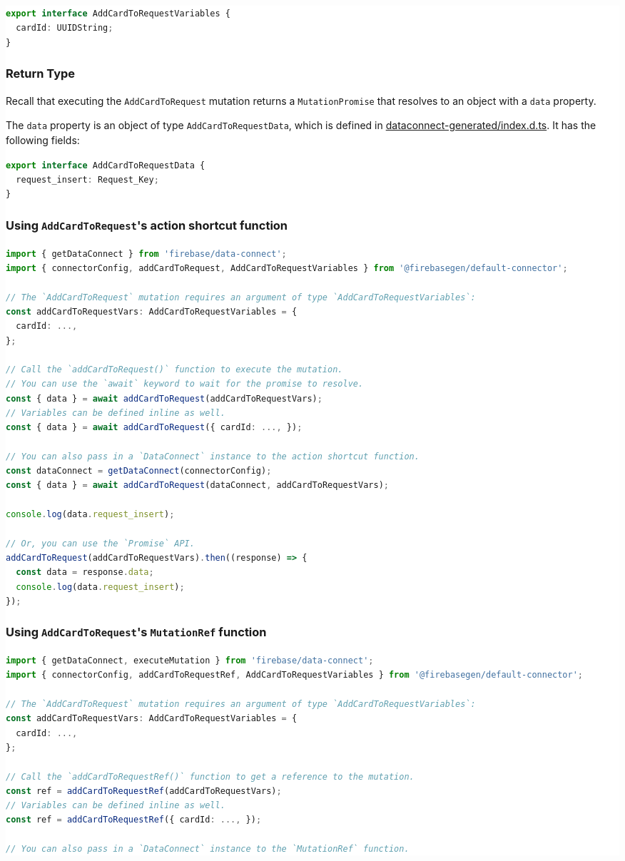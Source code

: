 ```typescript
export interface AddCardToRequestVariables {
  cardId: UUIDString;
}
```
### Return Type
Recall that executing the `AddCardToRequest` mutation returns a `MutationPromise` that resolves to an object with a `data` property.

The `data` property is an object of type `AddCardToRequestData`, which is defined in [dataconnect-generated/index.d.ts](./index.d.ts). It has the following fields:
```typescript
export interface AddCardToRequestData {
  request_insert: Request_Key;
}
```
### Using `AddCardToRequest`'s action shortcut function

```typescript
import { getDataConnect } from 'firebase/data-connect';
import { connectorConfig, addCardToRequest, AddCardToRequestVariables } from '@firebasegen/default-connector';

// The `AddCardToRequest` mutation requires an argument of type `AddCardToRequestVariables`:
const addCardToRequestVars: AddCardToRequestVariables = {
  cardId: ..., 
};

// Call the `addCardToRequest()` function to execute the mutation.
// You can use the `await` keyword to wait for the promise to resolve.
const { data } = await addCardToRequest(addCardToRequestVars);
// Variables can be defined inline as well.
const { data } = await addCardToRequest({ cardId: ..., });

// You can also pass in a `DataConnect` instance to the action shortcut function.
const dataConnect = getDataConnect(connectorConfig);
const { data } = await addCardToRequest(dataConnect, addCardToRequestVars);

console.log(data.request_insert);

// Or, you can use the `Promise` API.
addCardToRequest(addCardToRequestVars).then((response) => {
  const data = response.data;
  console.log(data.request_insert);
});
```

### Using `AddCardToRequest`'s `MutationRef` function

```typescript
import { getDataConnect, executeMutation } from 'firebase/data-connect';
import { connectorConfig, addCardToRequestRef, AddCardToRequestVariables } from '@firebasegen/default-connector';

// The `AddCardToRequest` mutation requires an argument of type `AddCardToRequestVariables`:
const addCardToRequestVars: AddCardToRequestVariables = {
  cardId: ..., 
};

// Call the `addCardToRequestRef()` function to get a reference to the mutation.
const ref = addCardToRequestRef(addCardToRequestVars);
// Variables can be defined inline as well.
const ref = addCardToRequestRef({ cardId: ..., });

// You can also pass in a `DataConnect` instance to the `MutationRef` function.
```